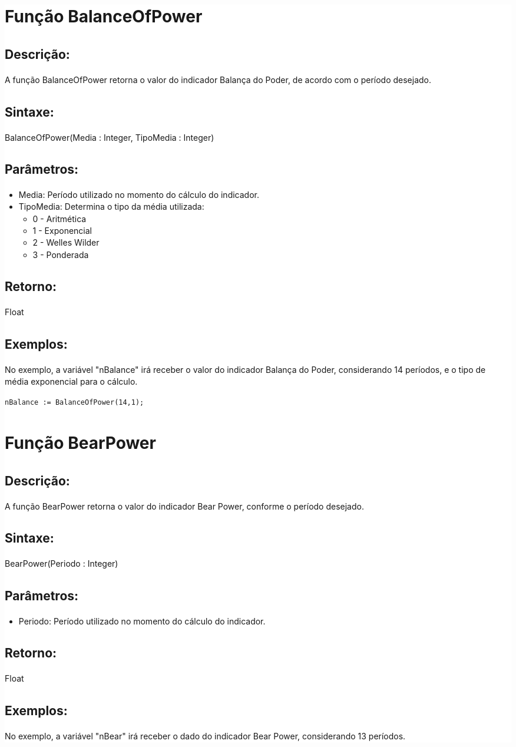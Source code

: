# Função BalanceOfPower

## Descrição:
A função BalanceOfPower retorna o valor do indicador Balança do Poder, de acordo com o período desejado.

## Sintaxe:
BalanceOfPower(Media : Integer, TipoMedia : Integer)

## Parâmetros:
- Media: Período utilizado no momento do cálculo do indicador.
- TipoMedia: Determina o tipo da média utilizada:
  - 0 - Aritmética
  - 1 - Exponencial
  - 2 - Welles Wilder
  - 3 - Ponderada

## Retorno:
Float

## Exemplos:
No exemplo, a variável "nBalance" irá receber o valor do indicador Balança do Poder, considerando 14 períodos, e o tipo de média exponencial para o cálculo.

```
nBalance := BalanceOfPower(14,1);
```

# Função BearPower

## Descrição:
A função BearPower retorna o valor do indicador Bear Power, conforme o período desejado.

## Sintaxe:
BearPower(Periodo : Integer)

## Parâmetros:
- Periodo: Período utilizado no momento do cálculo do indicador.

## Retorno:
Float

## Exemplos:
No exemplo, a variável "nBear" irá receber o dado do indicador Bear Power, considerando 13 períodos.
